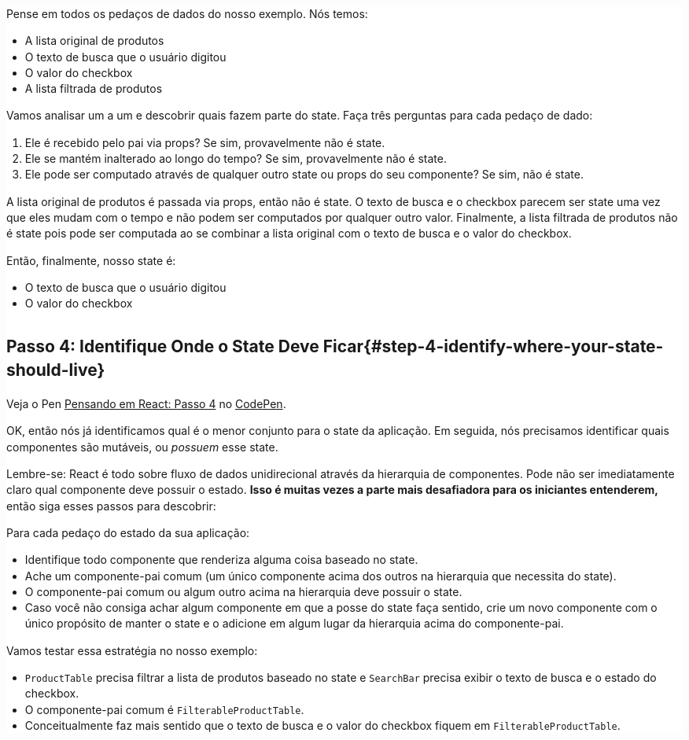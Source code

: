 Pense em todos os pedaços de dados do nosso exemplo. Nós temos:

  * A lista original de produtos
  * O texto de busca que o usuário digitou
  * O valor do checkbox
  * A lista filtrada de produtos

Vamos analisar um a um e descobrir quais fazem parte do state. Faça três perguntas para cada pedaço de dado:

  1. Ele é recebido pelo pai via props? Se sim, provavelmente não é state.
  2. Ele se mantém inalterado ao longo do tempo? Se sim, provavelmente não é state.
  3. Ele pode ser computado através de qualquer outro state ou props do seu componente? Se sim, não é state.

A lista original de produtos é passada via props, então não é state. O texto de busca e o checkbox parecem ser state uma vez que eles mudam com o tempo e não podem ser computados por qualquer outro valor. Finalmente, a lista filtrada de produtos não é state pois pode ser computada ao se combinar a lista original com o texto de busca e o valor do checkbox.

Então, finalmente, nosso state é:

  * O texto de busca que o usuário digitou
  * O valor do checkbox

## Passo 4: Identifique Onde o State Deve Ficar{#step-4-identify-where-your-state-should-live}

<p data-height="600" data-theme-id="0" data-slug-hash="qPrNQZ" data-default-tab="js" data-user="lacker" data-embed-version="2" class="codepen">Veja o Pen <a href="https://codepen.io/gaearon/pen/qPrNQZ">Pensando em React: Passo 4</a> no <a href="https://codepen.io">CodePen</a>.</p>

OK, então nós já identificamos qual é o menor conjunto para o state da aplicação. Em seguida, nós precisamos identificar quais componentes são mutáveis, ou *possuem* esse state.

Lembre-se: React é todo sobre fluxo de dados unidirecional através da hierarquia de componentes. Pode não ser imediatamente claro qual componente deve possuir o estado. **Isso é muitas vezes a parte mais desafiadora para os iniciantes entenderem,** então siga esses passos para descobrir:

Para cada pedaço do estado da sua aplicação:

  * Identifique todo componente que renderiza alguma coisa baseado no state.
  * Ache um componente-pai comum (um único componente acima dos outros na hierarquia que necessita do state).
  * O componente-pai comum ou algum outro acima na hierarquia deve possuir o state.
  * Caso você não consiga achar algum componente em que a posse do state faça sentido, crie um novo componente com o único propósito de manter o state e o adicione em algum lugar da hierarquia acima do componente-pai.

Vamos testar essa estratégia no nosso exemplo:

  * `ProductTable` precisa filtrar a lista de produtos baseado no state e `SearchBar` precisa exibir o texto de busca e o estado do checkbox.
  * O componente-pai comum é `FilterableProductTable`.
  * Conceitualmente faz mais sentido que o texto de busca e o valor do checkbox fiquem em `FilterableProductTable`.
